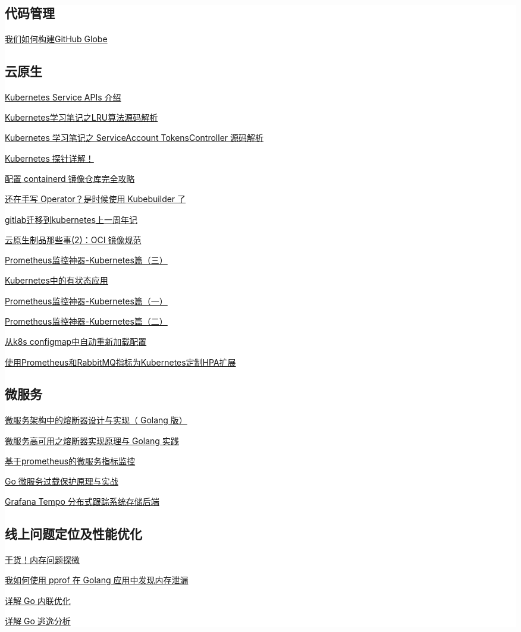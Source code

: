 ## 代码管理

[我们如何构建GitHub Globe](https://github.blog/2020-12-21-how-we-built-the-github-globe/) 

## 云原生

[Kubernetes Service APIs 介绍](https://mp.weixin.qq.com/s/HZ82J0dihT0wfCESK5IORQ)

[Kubernetes学习笔记之LRU算法源码解析](https://mp.weixin.qq.com/s/1RppuWcyHwzAPH1pMVpfrw)

[Kubernetes 学习笔记之 ServiceAccount TokensController 源码解析](https://mp.weixin.qq.com/s/NG4mH9GgHV-HjMoOflFsUg)

[Kubernetes 探针详解！]( https://mp.weixin.qq.com/s/djxuuiZZT-f52vkF8nsWNA)

[配置 containerd 镜像仓库完全攻略](https://mp.weixin.qq.com/s/nLz2eotMv68YXYHerfIvsA)

[还在手写 Operator？是时候使用 Kubebuilder 了](https://mp.weixin.qq.com/s/vIuyw_Bp3qQfmfIfz2LjaA)

[gitlab迁移到kubernetes上一周年记]( https://about.gitlab.com/blog/2020/09/16/year-of-kubernetes/) 

[云原生制品那些事(2)：OCI 镜像规范](https://mp.weixin.qq.com/s/TVIz8p8nOj4ffYaECW7gVg) 

[Prometheus监控神器-Kubernetes篇（三）](https://mp.weixin.qq.com/s/5Dj0Ju8ZTZyp-lVlx-RI2g)

[Kubernetes中的有状态应用]( https://itnext.io/stateful-applications-in-kubernetes-808a60bc109)

[Prometheus监控神器-Kubernetes篇（一）](https://mp.weixin.qq.com/s/fTaRqoy3zdwEFjGluwf_cw)

[Prometheus监控神器-Kubernetes篇（二）](https://mp.weixin.qq.com/s/2snNW3JE99Knjv6ensJ7kw)

[从k8s configmap中自动重新加载配置](https://william-yeh.net/post/2019/06/autoreload-from-configmap/)

[使用Prometheus和RabbitMQ指标为Kubernetes定制HPA扩展](https://www.padok.fr/en/blog/scaling-prometheus-rabbitmq)

## 微服务

[微服务架构中的熔断器设计与实现（ Golang 版）](https://mp.weixin.qq.com/s/DGRnUhyv6SS_E36ZQKGpPA)

[微服务高可用之熔断器实现原理与 Golang 实践](https://mp.weixin.qq.com/s/NwhAqx49FcTafcTRoIdOqQ)

[基于prometheus的微服务指标监控](https://mp.weixin.qq.com/s/Pwv1Fna0WX0VDnFQT6BROw)

[Go 微服务过载保护原理与实战](https://mp.weixin.qq.com/s/ImCJ62t4Ie4ZOf_ZmHb6-Q)

[Grafana Tempo 分布式跟踪系统存储后端](https://github.com/grafana/tempo) 

## 线上问题定位及性能优化

[干货！内存问题探微](https://mp.weixin.qq.com/s/8I6PfKbhDz7WCIgU2H8JWg) 

[我如何使用 pprof 在 Golang 应用中发现内存泄漏](https://tusharsheth.medium.com/how-i-found-memory-leaks-in-the-golang-app-using-pprof-56e5d55363ba) 

[详解 Go 内联优化](https://mp.weixin.qq.com/s/89QLSqGzH0yUM6cO6V4zmQ)

[详解 Go 逃逸分析](https://mp.weixin.qq.com/s/xhBVv6JEPY8R3kCJlbirYw)
